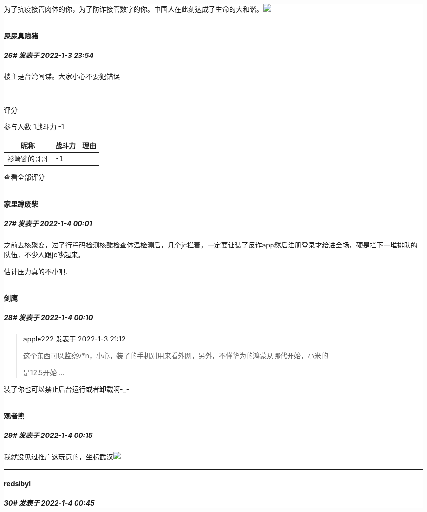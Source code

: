 为了抗疫接管肉体的你，为了防诈接管数字的你。中国人在此刻达成了生命的大和谐。<img src="https://static.saraba1st.com/image/smiley/face2017/044.png" referrerpolicy="no-referrer">

*****

####  屎尿臭贱猪  
##### 26#       发表于 2022-1-3 23:54

楼主是台湾间谍。大家小心不要犯错误

﹍﹍﹍

评分

 参与人数 1战斗力 -1

|昵称|战斗力|理由|
|----|---|---|
| 衫崎键的哥哥|-1||

查看全部评分

*****

####  家里蹲废柴  
##### 27#       发表于 2022-1-4 00:01

之前去核聚变，过了行程码检测核酸检查体温检测后，几个jc拦着，一定要让装了反诈app然后注册登录才给进会场，硬是拦下一堆排队的队伍，不少人跟jc吵起来。

估计压力真的不小吧.

*****

####  剑鹰  
##### 28#       发表于 2022-1-4 00:10

<blockquote><a href="httphttps://bbs.saraba1st.com/2b/forum.php?mod=redirect&amp;goto=findpost&amp;pid=54151851&amp;ptid=2045586" target="_blank">apple222 发表于 2022-1-3 21:12</a>

这个东西可以监察v*n，小心，装了的手机别用来看外网，另外，不懂华为的鸿蒙从哪代开始，小米的

是12.5开始 ...</blockquote>
装了你也可以禁止后台运行或者卸载啊-_-

*****

####  观者熊  
##### 29#       发表于 2022-1-4 00:15

我就没见过推广这玩意的，坐标武汉<img src="https://static.saraba1st.com/image/smiley/face2017/065.png" referrerpolicy="no-referrer">

*****

####  redsibyl  
##### 30#       发表于 2022-1-4 00:45
